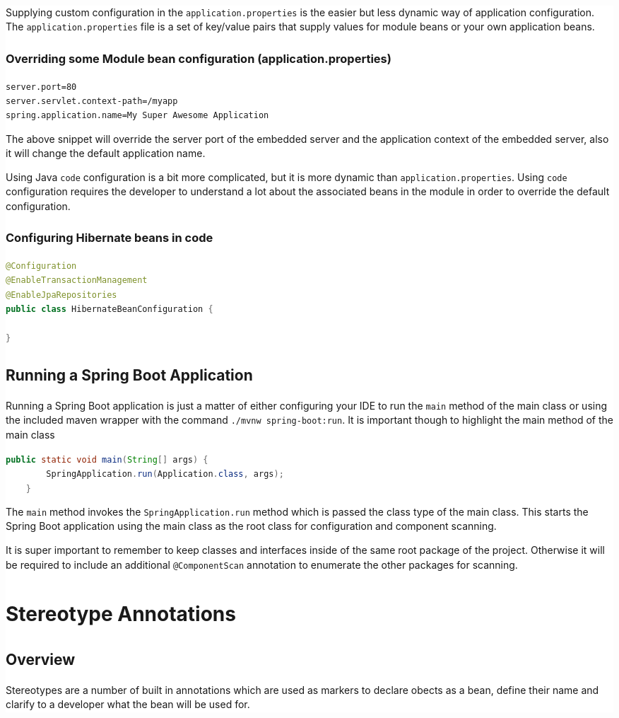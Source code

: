 Supplying custom configuration in the `application.properties` is the easier but less dynamic way of application configuration. The `application.properties` file is a set of key/value pairs that supply values for module beans or your own application beans.

### Overriding some Module bean configuration (application.properties)
```properties
server.port=80
server.servlet.context-path=/myapp
spring.application.name=My Super Awesome Application
```

The above snippet will override the server port of the embedded server and the application context of the embedded server, also it will change the default application name.

Using Java `code` configuration is a bit more complicated, but it is more dynamic than `application.properties`. Using `code` configuration requires the developer to understand a lot about the associated beans in the module in order to override the default configuration.

### Configuring Hibernate beans in code
```java
@Configuration
@EnableTransactionManagement
@EnableJpaRepositories
public class HibernateBeanConfiguration {
  
}
```


## Running a Spring Boot Application

Running a Spring Boot application is just a matter of either configuring your IDE to run the `main` method of the main class or using the included maven wrapper with the command `./mvnw spring-boot:run`. It is important though to highlight the main method of the main class

```java
public static void main(String[] args) {
		SpringApplication.run(Application.class, args);
	}
```

The `main` method invokes the `SpringApplication.run` method which is passed the class type of the main class. This starts the Spring Boot application using the main class as the root class for configuration and component scanning.

It is super important to remember to keep classes and interfaces inside of the same root package of the project. Otherwise it will be required to include an additional `@ComponentScan` annotation to enumerate the other packages for scanning.

# Stereotype Annotations

## Overview
Stereotypes are a number of built in annotations which are used as markers to declare obects as a bean, define their name and clarify to a developer what the bean will be used for.

